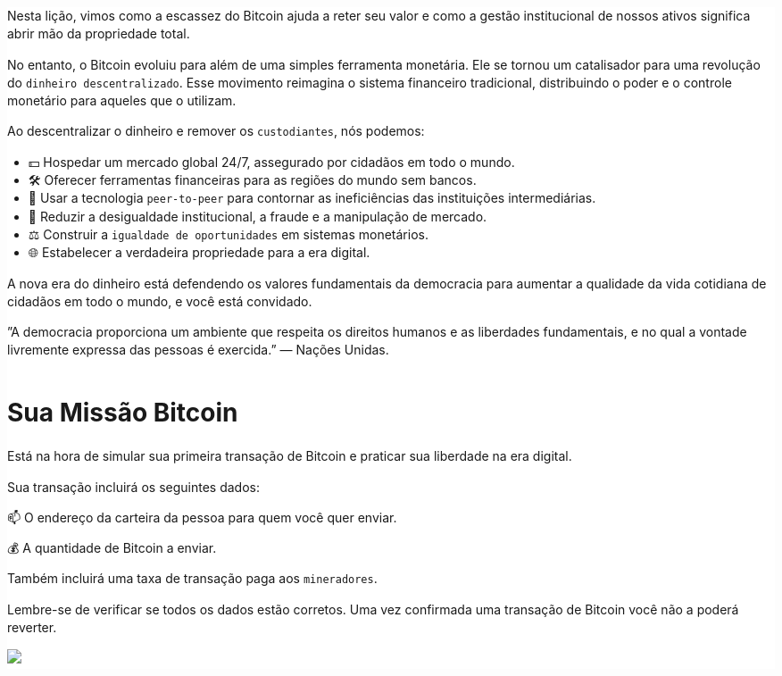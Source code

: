 Nesta lição, vimos como a escassez do Bitcoin ajuda a reter seu valor e como a gestão institucional de nossos ativos significa abrir mão da propriedade total.

No entanto, o Bitcoin evoluiu para além de uma simples ferramenta monetária. Ele se tornou um catalisador para uma revolução do `dinheiro descentralizado`. Esse movimento reimagina o sistema financeiro tradicional, distribuindo o poder e o controle monetário para aqueles que o utilizam.

Ao descentralizar o dinheiro e remover os `custodiantes`, nós podemos:

- 💵 Hospedar um mercado global 24/7, assegurado por cidadãos em todo o mundo.
- 🛠️ Oferecer ferramentas financeiras para as regiões do mundo sem bancos.
- 🤝 Usar a tecnologia `peer-to-peer` para contornar as ineficiências das instituições intermediárias.
- 🔎 Reduzir a desigualdade institucional, a fraude e a manipulação de mercado.
- ⚖️ Construir a `igualdade de oportunidades` em sistemas monetários.
- 🌐 Estabelecer a verdadeira propriedade para a era digital.

A nova era do dinheiro está defendendo os valores fundamentais da democracia para aumentar a qualidade da vida cotidiana de cidadãos em todo o mundo, e você está convidado.

”A democracia proporciona um ambiente que respeita os direitos humanos e as liberdades fundamentais, e no qual a vontade livremente expressa das pessoas é exercida.” — Nações Unidas.

# Sua Missão Bitcoin

Está na hora de simular sua primeira transação de Bitcoin e praticar sua liberdade na era digital.

Sua transação incluirá os seguintes dados:

📫 O endereço da carteira da pessoa para quem você quer enviar.

💰 A quantidade de Bitcoin a enviar.

Também incluirá uma taxa de transação paga aos `mineradores`.

Lembre-se de verificar se todos os dados estão corretos.
Uma vez confirmada uma transação de Bitcoin você não a poderá reverter.

![](https://app.banklessacademy.com/images/bitcoin-basics/your-bitcoin-quest-aad5de00.png)
